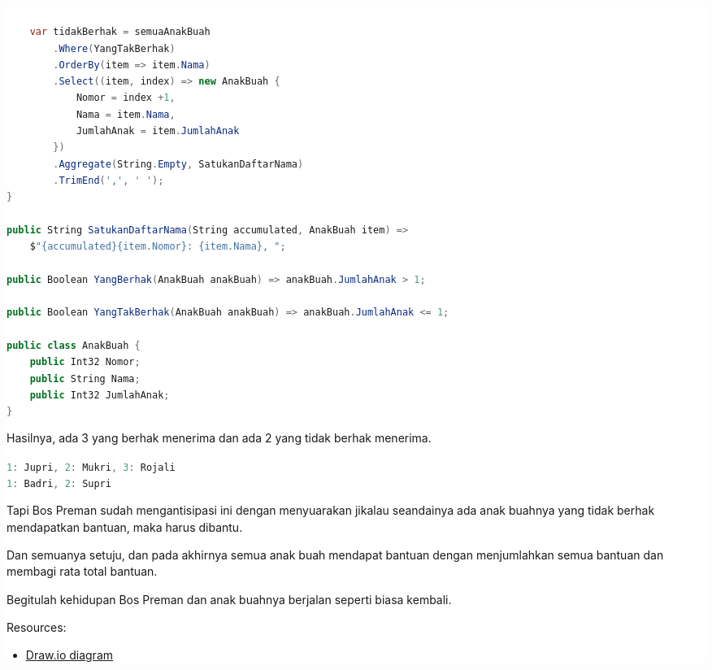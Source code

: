 ```C#
    
    var tidakBerhak = semuaAnakBuah
        .Where(YangTakBerhak)
        .OrderBy(item => item.Nama)
        .Select((item, index) => new AnakBuah {
            Nomor = index +1,
            Nama = item.Nama,
            JumlahAnak = item.JumlahAnak
        })
        .Aggregate(String.Empty, SatukanDaftarNama)
        .TrimEnd(',', ' ');
}

public String SatukanDaftarNama(String accumulated, AnakBuah item) =>
    $"{accumulated}{item.Nomor}: {item.Nama}, ";

public Boolean YangBerhak(AnakBuah anakBuah) => anakBuah.JumlahAnak > 1;

public Boolean YangTakBerhak(AnakBuah anakBuah) => anakBuah.JumlahAnak <= 1;

public class AnakBuah {
    public Int32 Nomor;
    public String Nama;
    public Int32 JumlahAnak;
}
```

Hasilnya, ada 3 yang berhak menerima dan ada 2 yang tidak berhak menerima.

```c#
1: Jupri, 2: Mukri, 3: Rojali
1: Badri, 2: Supri
```

Tapi Bos Preman sudah mengantisipasi ini dengan menyuarakan jikalau seandainya ada anak buahnya yang tidak berhak mendapatkan bantuan, maka harus dibantu.

Dan semuanya setuju, dan pada akhirnya semua anak buah mendapat bantuan dengan menjumlahkan semua bantuan dan membagi rata total bantuan.

Begitulah kehidupan Bos Preman dan anak buahnya berjalan seperti biasa kembali.



Resources:

- [Draw.io diagram](_media/BungaMatahari-CollectionPipeline.xml)